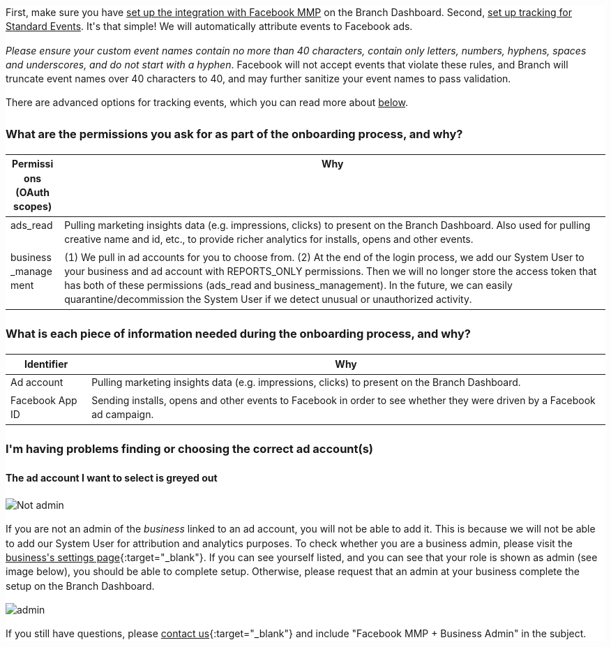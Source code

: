 First, make sure you have [set up the integration with Facebook MMP](/pages/deep-linked-ads/facebook-app-install-ads/#enable-facebook-as-an-ad-partner) on the Branch Dashboard. Second, [set up tracking for Standard Events](/pages/apps/v2event/#v2-event). It's that simple! We will automatically attribute events to Facebook ads.

*Please ensure your custom event names contain no more than 40 characters, contain only letters, numbers, hyphens, spaces and underscores, and do not start with a hyphen*. Facebook will not accept events that violate these rules, and Branch will truncate event names over 40 characters to 40, and may further sanitize your event names to pass validation.

There are advanced options for tracking events, which you can read more about [below](/pages/deep-linked-ads/facebook-ads-faq/#facebook-mmp-event-options).

### What are the permissions you ask for as part of the onboarding process, and why?

| **Permissions (OAuth scopes)** | **Why** |
| - | - |
| ads_read | Pulling marketing insights data (e.g. impressions, clicks) to present on the Branch Dashboard. Also used for pulling creative name and id, etc., to provide richer analytics for installs, opens and other events. |
| business_management | (1) We pull in ad accounts for you to choose from. (2) At the end of the login process, we add our System User to your business and ad account with REPORTS_ONLY permissions. Then we will no longer store the access token that has both of these permissions (ads_read and business_management). In the future, we can easily quarantine/decommission the System User if we detect unusual or unauthorized activity. |

### What is each piece of information needed during the onboarding process, and why?

| **Identifier** | **Why** |
| - | - |
| Ad account | Pulling marketing insights data (e.g. impressions, clicks) to present on the Branch Dashboard. |
| Facebook App ID | Sending installs, opens and other events to Facebook in order to see whether they were driven by a Facebook ad campaign. |

### I'm having problems finding or choosing the correct ad account(s)

#### The ad account I want to select is greyed out

![Not admin](/img/pages/deep-linked-ads/facebook-ads-faq/not-business-admin.png)

If you are not an admin of the *business* linked to an ad account, you will not be able to add it. This is because we will not be able to add our System User for attribution and analytics purposes. To check whether you are a business admin, please visit the [business's settings page](https://business.facebook.com/settings/people){:target="_blank"}. If you can see yourself listed, and you can see that your role is shown as admin (see image below), you should be able to complete setup. Otherwise, please request that an admin at your business complete the setup on the Branch Dashboard.

![admin](/img/pages/deep-linked-ads/facebook-ads-faq/business-admin.png)

If you still have questions, please [contact us](https://support.branch.io/support/tickets/new){:target="\_blank"} and include "Facebook MMP + Business Admin" in the subject.
